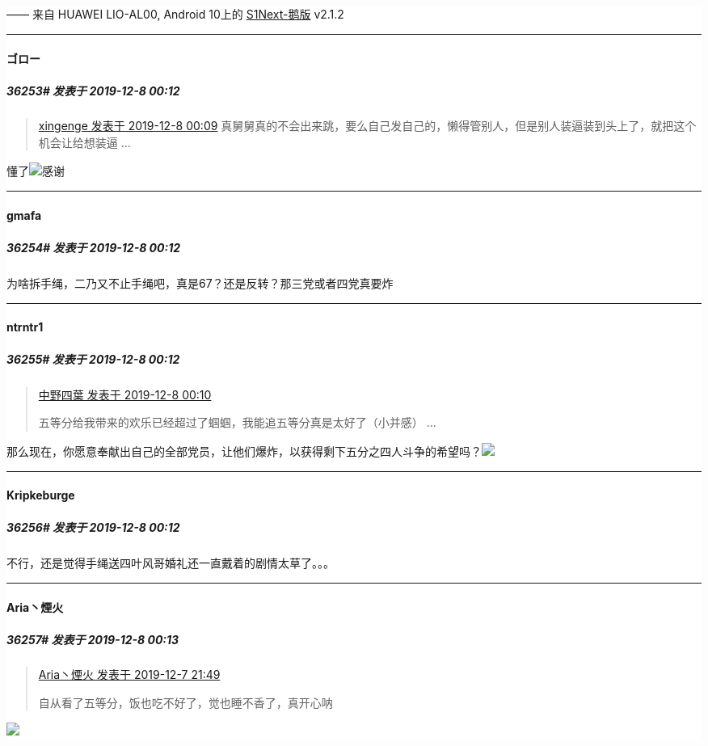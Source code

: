 —— 来自 HUAWEI LIO-AL00, Android 10上的 [S1Next-鹅版](https://github.com/ykrank/S1-Next/releases) v2.1.2


-----

####  ゴロー  
##### 36253#       发表于 2019-12-8 00:12


<blockquote><a href="httphttps://bbs.saraba1st.com/2b/forum.php?mod=redirect&amp;goto=findpost&amp;pid=45765800&amp;ptid=1831320" target="_blank">xingenge 发表于 2019-12-8 00:09</a>
真舅舅真的不会出来跳，要么自己发自己的，懒得管别人，但是别人装逼装到头上了，就把这个机会让给想装逼 ...</blockquote>
懂了<img src="https://static.saraba1st.com/image/smiley/face2017/057.png" referrerpolicy="no-referrer">感谢


-----

####  gmafa  
##### 36254#       发表于 2019-12-8 00:12


为啥拆手绳，二乃又不止手绳吧，真是67？还是反转？那三党或者四党真要炸


-----

####  ntrntr1  
##### 36255#       发表于 2019-12-8 00:12


<blockquote><a href="httphttps://bbs.saraba1st.com/2b/forum.php?mod=redirect&amp;goto=findpost&amp;pid=45765812&amp;ptid=1831320" target="_blank">中野四葉 发表于 2019-12-8 00:10</a>

五等分给我带来的欢乐已经超过了蝈蝈，我能追五等分真是太好了（小并感） ...</blockquote>
那么现在，你愿意奉献出自己的全部党员，让他们爆炸，以获得剩下五分之四人斗争的希望吗？<img src="https://static.saraba1st.com/image/smiley/carton2017/019.png" referrerpolicy="no-referrer">


-----

####  Kripkeburge  
##### 36256#       发表于 2019-12-8 00:12


不行，还是觉得手绳送四叶风哥婚礼还一直戴着的剧情太草了。。。


-----

####  Aria丶煙火  
##### 36257#       发表于 2019-12-8 00:13


<blockquote><a href="httphttps://bbs.saraba1st.com/2b/forum.php?mod=redirect&amp;goto=findpost&amp;pid=45764301&amp;ptid=1831320" target="_blank">Aria丶煙火 发表于 2019-12-7 21:49</a>

自从看了五等分，饭也吃不好了，觉也睡不香了，真开心呐</blockquote>
<img src="https://static.saraba1st.com/image/smiley/face2017/211.gif" referrerpolicy="no-referrer">
